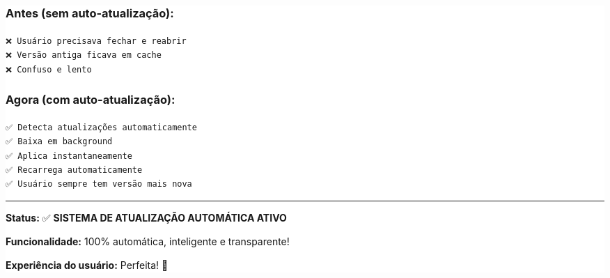 ### Antes (sem auto-atualização):
```
❌ Usuário precisava fechar e reabrir
❌ Versão antiga ficava em cache
❌ Confuso e lento
```

### Agora (com auto-atualização):
```
✅ Detecta atualizações automaticamente
✅ Baixa em background
✅ Aplica instantaneamente
✅ Recarrega automaticamente
✅ Usuário sempre tem versão mais nova
```

---

**Status:** ✅ **SISTEMA DE ATUALIZAÇÃO AUTOMÁTICA ATIVO**

**Funcionalidade:** 100% automática, inteligente e transparente!

**Experiência do usuário:** Perfeita! 🌟
